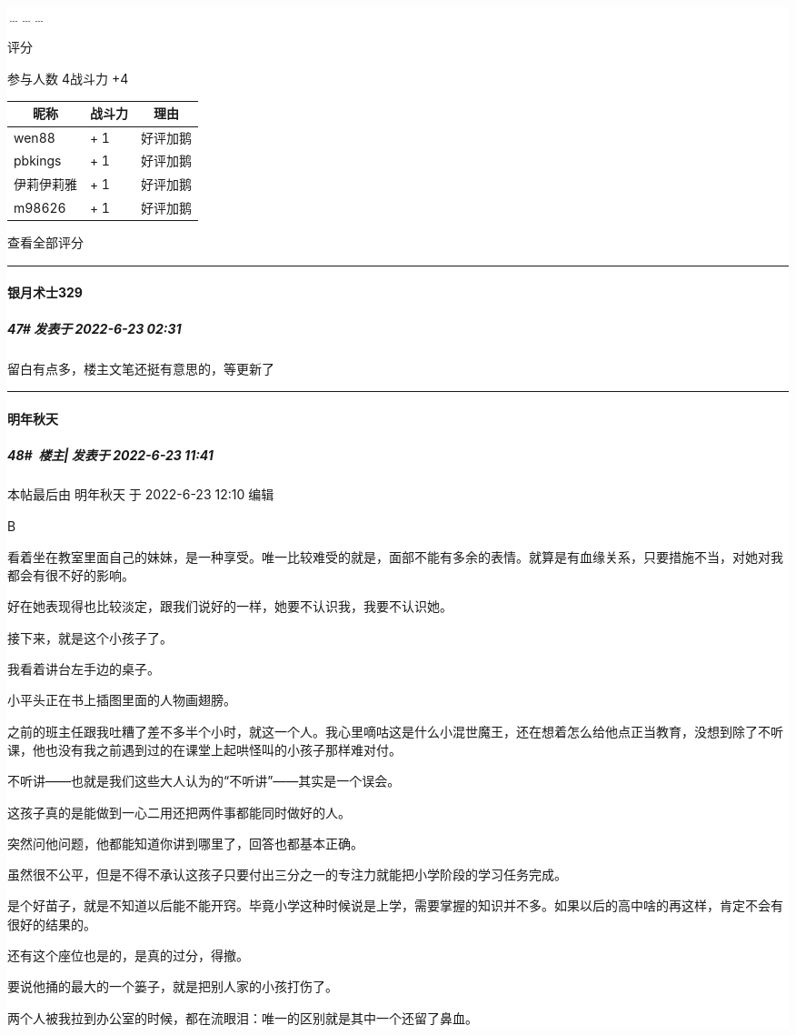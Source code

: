 ﹍﹍﹍

评分

 参与人数 4战斗力 +4

|昵称|战斗力|理由|
|----|---|---|
| wen88| + 1|好评加鹅|
| pbkings| + 1|好评加鹅|
| 伊莉伊莉雅| + 1|好评加鹅|
| m98626| + 1|好评加鹅|

查看全部评分

*****

####  银月术士329  
##### 47#       发表于 2022-6-23 02:31

留白有点多，楼主文笔还挺有意思的，等更新了

*****

####  明年秋天  
##### 48#         楼主| 发表于 2022-6-23 11:41

 本帖最后由 明年秋天 于 2022-6-23 12:10 编辑 

B

看着坐在教室里面自己的妹妹，是一种享受。唯一比较难受的就是，面部不能有多余的表情。就算是有血缘关系，只要措施不当，对她对我都会有很不好的影响。

好在她表现得也比较淡定，跟我们说好的一样，她要不认识我，我要不认识她。

接下来，就是这个小孩子了。

我看着讲台左手边的桌子。

小平头正在书上插图里面的人物画翅膀。

之前的班主任跟我吐糟了差不多半个小时，就这一个人。我心里嘀咕这是什么小混世魔王，还在想着怎么给他点正当教育，没想到除了不听课，他也没有我之前遇到过的在课堂上起哄怪叫的小孩子那样难对付。

不听讲——也就是我们这些大人认为的“不听讲”——其实是一个误会。

这孩子真的是能做到一心二用还把两件事都能同时做好的人。

突然问他问题，他都能知道你讲到哪里了，回答也都基本正确。

虽然很不公平，但是不得不承认这孩子只要付出三分之一的专注力就能把小学阶段的学习任务完成。

是个好苗子，就是不知道以后能不能开窍。毕竟小学这种时候说是上学，需要掌握的知识并不多。如果以后的高中啥的再这样，肯定不会有很好的结果的。

还有这个座位也是的，是真的过分，得撤。

要说他捅的最大的一个篓子，就是把别人家的小孩打伤了。

两个人被我拉到办公室的时候，都在流眼泪：唯一的区别就是其中一个还留了鼻血。
